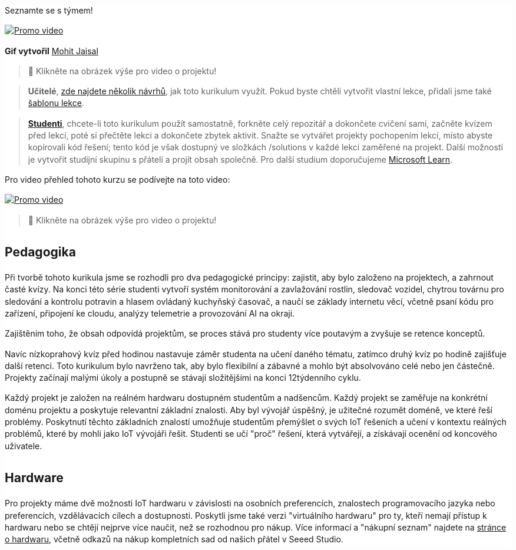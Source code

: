 Seznamte se s týmem!

[![Promo video](../../images/IOT.gif)](https://youtu.be/-wippUJRi5k)

**Gif vytvořil** [Mohit Jaisal](https://linkedin.com/in/mohitjaisal)

> 🎥 Klikněte na obrázek výše pro video o projektu!

> **Učitelé**, [zde najdete několik návrhů](for-teachers.md), jak toto kurikulum využít. Pokud byste chtěli vytvořit vlastní lekce, přidali jsme také [šablonu lekce](lesson-template/README.md).

> **[Studenti](https://aka.ms/student-page)**, chcete-li toto kurikulum použít samostatně, forkněte celý repozitář a dokončete cvičení sami, začněte kvízem před lekcí, poté si přečtěte lekci a dokončete zbytek aktivit. Snažte se vytvářet projekty pochopením lekcí, místo abyste kopírovali kód řešení; tento kód je však dostupný ve složkách /solutions v každé lekci zaměřené na projekt. Další možností je vytvořit studijní skupinu s přáteli a projít obsah společně. Pro další studium doporučujeme [Microsoft Learn](https://docs.microsoft.com/users/jimbobbennett/collections/ke2ehd351jopwr?WT.mc_id=academic-17441-jabenn).

Pro video přehled tohoto kurzu se podívejte na toto video:

[![Promo video](https://img.youtube.com/vi/bccEMm8gRuc/0.jpg)](https://youtube.com/watch?v=bccEMm8gRuc "Promo video")

> 🎥 Klikněte na obrázek výše pro video o projektu!

## Pedagogika

Při tvorbě tohoto kurikula jsme se rozhodli pro dva pedagogické principy: zajistit, aby bylo založeno na projektech, a zahrnout časté kvízy. Na konci této série studenti vytvoří systém monitorování a zavlažování rostlin, sledovač vozidel, chytrou továrnu pro sledování a kontrolu potravin a hlasem ovládaný kuchyňský časovač, a naučí se základy internetu věcí, včetně psaní kódu pro zařízení, připojení ke cloudu, analýzy telemetrie a provozování AI na okraji.

Zajištěním toho, že obsah odpovídá projektům, se proces stává pro studenty více poutavým a zvyšuje se retence konceptů.

Navíc nízkoprahový kvíz před hodinou nastavuje záměr studenta na učení daného tématu, zatímco druhý kvíz po hodině zajišťuje další retenci. Toto kurikulum bylo navrženo tak, aby bylo flexibilní a zábavné a mohlo být absolvováno celé nebo jen částečně. Projekty začínají malými úkoly a postupně se stávají složitějšími na konci 12týdenního cyklu.

Každý projekt je založen na reálném hardwaru dostupném studentům a nadšencům. Každý projekt se zaměřuje na konkrétní doménu projektu a poskytuje relevantní základní znalosti. Aby byl vývojář úspěšný, je užitečné rozumět doméně, ve které řeší problémy. Poskytnutí těchto základních znalostí umožňuje studentům přemýšlet o svých IoT řešeních a učení v kontextu reálných problémů, které by mohli jako IoT vývojáři řešit. Studenti se učí "proč" řešení, která vytvářejí, a získávají ocenění od koncového uživatele.

## Hardware

Pro projekty máme dvě možnosti IoT hardwaru v závislosti na osobních preferencích, znalostech programovacího jazyka nebo preferencích, vzdělávacích cílech a dostupnosti. Poskytli jsme také verzi "virtuálního hardwaru" pro ty, kteří nemají přístup k hardwaru nebo se chtějí nejprve více naučit, než se rozhodnou pro nákup. Více informací a "nákupní seznam" najdete na [stránce o hardwaru](./hardware.md), včetně odkazů na nákup kompletních sad od našich přátel v Seeed Studio.
